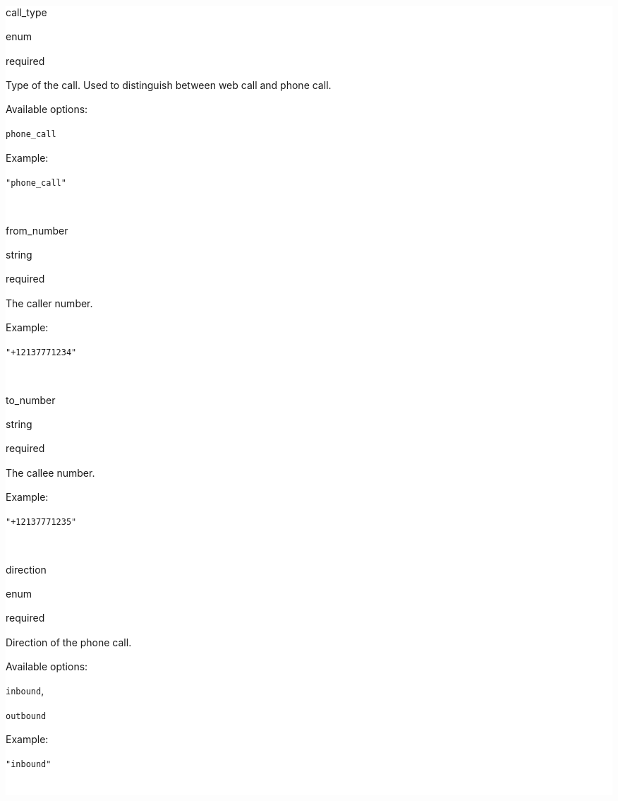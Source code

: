 call\_type

enum<string>

required

Type of the call. Used to distinguish between web call and phone call.

Available options:

`phone_call`

Example:

`"phone_call"`

[​](https://docs.retellai.com/api-references/create-phone-call#response-from-number)

from\_number

string

required

The caller number.

Example:

`"+12137771234"`

[​](https://docs.retellai.com/api-references/create-phone-call#response-to-number)

to\_number

string

required

The callee number.

Example:

`"+12137771235"`

[​](https://docs.retellai.com/api-references/create-phone-call#response-direction)

direction

enum<string>

required

Direction of the phone call.

Available options:

`inbound`,

`outbound`

Example:

`"inbound"`

[​](https://docs.retellai.com/api-references/create-phone-call#response-call-id)
